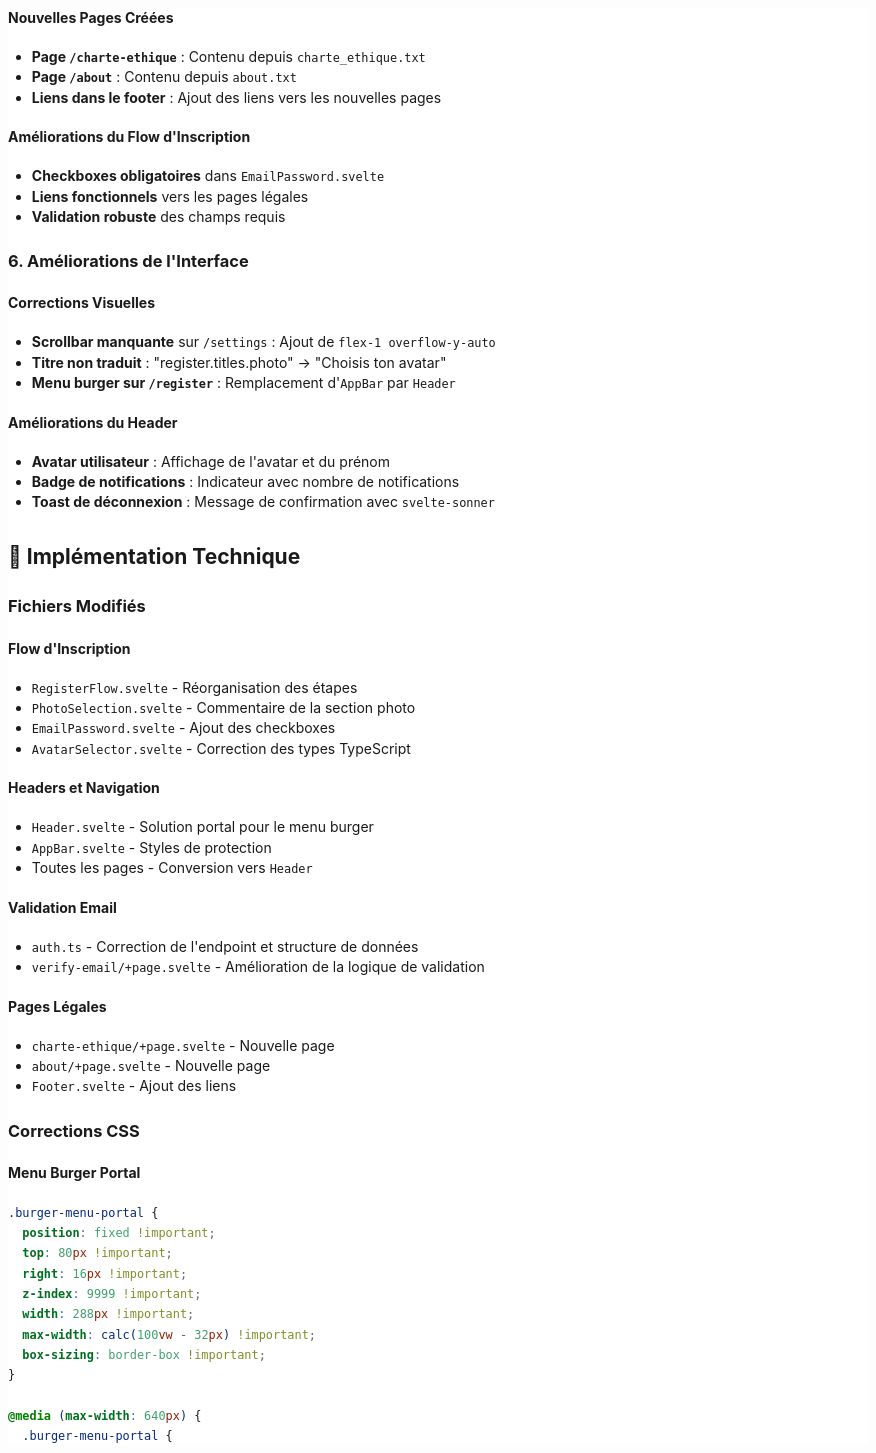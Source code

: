 #### **Nouvelles Pages Créées**
- **Page `/charte-ethique`** : Contenu depuis `charte_ethique.txt`
- **Page `/about`** : Contenu depuis `about.txt`
- **Liens dans le footer** : Ajout des liens vers les nouvelles pages

#### **Améliorations du Flow d'Inscription**
- **Checkboxes obligatoires** dans `EmailPassword.svelte`
- **Liens fonctionnels** vers les pages légales
- **Validation robuste** des champs requis

### **6. Améliorations de l'Interface**

#### **Corrections Visuelles**
- **Scrollbar manquante** sur `/settings` : Ajout de `flex-1 overflow-y-auto`
- **Titre non traduit** : "register.titles.photo" → "Choisis ton avatar"
- **Menu burger sur `/register`** : Remplacement d'`AppBar` par `Header`

#### **Améliorations du Header**
- **Avatar utilisateur** : Affichage de l'avatar et du prénom
- **Badge de notifications** : Indicateur avec nombre de notifications
- **Toast de déconnexion** : Message de confirmation avec `svelte-sonner`

## 🔧 **Implémentation Technique**

### **Fichiers Modifiés**

#### **Flow d'Inscription**
- `RegisterFlow.svelte` - Réorganisation des étapes
- `PhotoSelection.svelte` - Commentaire de la section photo
- `EmailPassword.svelte` - Ajout des checkboxes
- `AvatarSelector.svelte` - Correction des types TypeScript

#### **Headers et Navigation**
- `Header.svelte` - Solution portal pour le menu burger
- `AppBar.svelte` - Styles de protection
- Toutes les pages - Conversion vers `Header`

#### **Validation Email**
- `auth.ts` - Correction de l'endpoint et structure de données
- `verify-email/+page.svelte` - Amélioration de la logique de validation

#### **Pages Légales**
- `charte-ethique/+page.svelte` - Nouvelle page
- `about/+page.svelte` - Nouvelle page
- `Footer.svelte` - Ajout des liens

### **Corrections CSS**

#### **Menu Burger Portal**
```css
.burger-menu-portal {
  position: fixed !important;
  top: 80px !important;
  right: 16px !important;
  z-index: 9999 !important;
  width: 288px !important;
  max-width: calc(100vw - 32px) !important;
  box-sizing: border-box !important;
}

@media (max-width: 640px) {
  .burger-menu-portal {
```